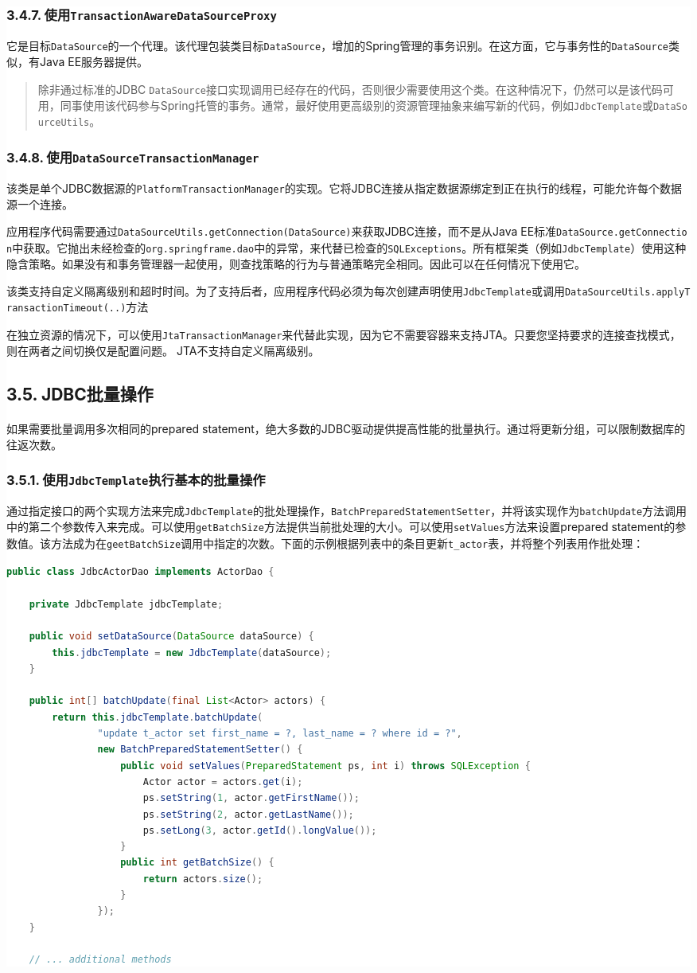 

### 3.4.7. 使用`TransactionAwareDataSourceProxy`

它是目标`DataSource`的一个代理。该代理包装类目标`DataSource`，增加的Spring管理的事务识别。在这方面，它与事务性的`DataSource`类似，有Java EE服务器提供。

> 除非通过标准的JDBC `DataSource`接口实现调用已经存在的代码，否则很少需要使用这个类。在这种情况下，仍然可以是该代码可用，同事使用该代码参与Spring托管的事务。通常，最好使用更高级别的资源管理抽象来编写新的代码，例如`JdbcTemplate`或`DataSourceUtils`。



### 3.4.8. 使用`DataSourceTransactionManager`

该类是单个JDBC数据源的`PlatformTransactionManager`的实现。它将JDBC连接从指定数据源绑定到正在执行的线程，可能允许每个数据源一个连接。



应用程序代码需要通过`DataSourceUtils.getConnection(DataSource)`来获取JDBC连接，而不是从Java EE标准`DataSource.getConnection`中获取。它抛出未经检查的`org.springframe.dao`中的异常，来代替已检查的`SQLExceptions`。所有框架类（例如`JdbcTemplate`）使用这种隐含策略。如果没有和事务管理器一起使用，则查找策略的行为与普通策略完全相同。因此可以在任何情况下使用它。



该类支持自定义隔离级别和超时时间。为了支持后者，应用程序代码必须为每次创建声明使用`JdbcTemplate`或调用`DataSourceUtils.applyTransactionTimeout(..)`方法



在独立资源的情况下，可以使用`JtaTransactionManager`来代替此实现，因为它不需要容器来支持JTA。只要您坚持要求的连接查找模式，则在两者之间切换仅是配置问题。 JTA不支持自定义隔离级别。



## 3.5. JDBC批量操作

如果需要批量调用多次相同的prepared statement，绝大多数的JDBC驱动提供提高性能的批量执行。通过将更新分组，可以限制数据库的往返次数。



### 3.5.1. 使用`JdbcTemplate`执行基本的批量操作

通过指定接口的两个实现方法来完成`JdbcTemplate`的批处理操作，`BatchPreparedStatementSetter`，并将该实现作为`batchUpdate`方法调用中的第二个参数传入来完成。可以使用`getBatchSize`方法提供当前批处理的大小。可以使用`setValues`方法来设置prepared statement的参数值。该方法成为在`geetBatchSize`调用中指定的次数。下面的示例根据列表中的条目更新`t_actor`表，并将整个列表用作批处理：

```java
public class JdbcActorDao implements ActorDao {

    private JdbcTemplate jdbcTemplate;

    public void setDataSource(DataSource dataSource) {
        this.jdbcTemplate = new JdbcTemplate(dataSource);
    }

    public int[] batchUpdate(final List<Actor> actors) {
        return this.jdbcTemplate.batchUpdate(
                "update t_actor set first_name = ?, last_name = ? where id = ?",
                new BatchPreparedStatementSetter() {
                    public void setValues(PreparedStatement ps, int i) throws SQLException {
                        Actor actor = actors.get(i);
                        ps.setString(1, actor.getFirstName());
                        ps.setString(2, actor.getLastName());
                        ps.setLong(3, actor.getId().longValue());
                    }
                    public int getBatchSize() {
                        return actors.size();
                    }
                });
    }

    // ... additional methods
```